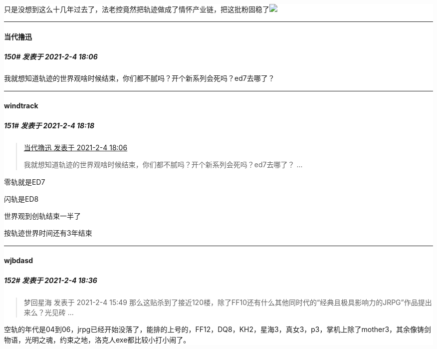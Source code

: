 只是没想到这么十几年过去了，法老控竟然把轨迹做成了情怀产业链，把这批粉固稳了<img src="https://static.saraba1st.com/image/smiley/face2017/125.png" referrerpolicy="no-referrer">







*****

####  当代撸迅  
##### 150#       发表于 2021-2-4 18:06




我就想知道轨迹的世界观啥时候结束，你们都不腻吗？开个新系列会死吗？ed7去哪了？







*****

####  windtrack  
##### 151#       发表于 2021-2-4 18:18



<blockquote><a href="httphttps://bbs.saraba1st.com/2b/forum.php?mod=redirect&amp;goto=findpost&amp;pid=50239359&amp;ptid=1986177" target="_blank">当代撸迅 发表于 2021-2-4 18:06</a>

我就想知道轨迹的世界观啥时候结束，你们都不腻吗？开个新系列会死吗？ed7去哪了？ ...</blockquote>
零轨就是ED7

闪轨是ED8

世界观到创轨结束一半了

按轨迹世界时间还有3年结束







*****

####  wjbdasd  
##### 152#       发表于 2021-2-4 18:36



<blockquote>梦回星海 发表于 2021-2-4 15:49
那么这贴杀到了接近120楼，除了FF10还有什么其他同时代的“经典且极具影响力的JRPG”作品提出来么？光见砖 ...</blockquote>
空轨的年代是04到06，jrpg已经开始没落了，能排的上号的，FF12，DQ8，KH2，星海3，真女3，p3，掌机上除了mother3，其余像铸剑物语，光明之魂，约束之地，洛克人exe都比较小打小闹了。





                                            